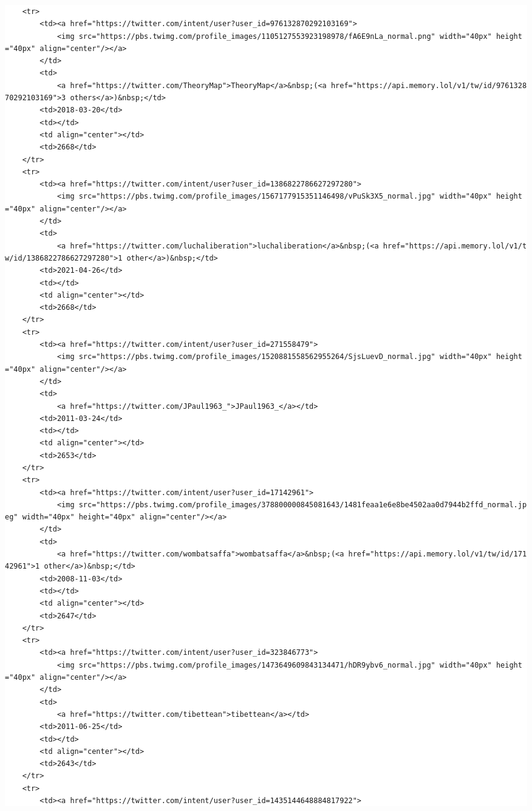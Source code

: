        <tr>
            <td><a href="https://twitter.com/intent/user?user_id=976132870292103169">
                <img src="https://pbs.twimg.com/profile_images/1105127553923198978/fA6E9nLa_normal.png" width="40px" height="40px" align="center"/></a>
            </td>
            <td>
                <a href="https://twitter.com/TheoryMap">TheoryMap</a>&nbsp;(<a href="https://api.memory.lol/v1/tw/id/976132870292103169">3 others</a>)&nbsp;</td>
            <td>2018-03-20</td>
            <td></td>
            <td align="center"></td>
            <td>2668</td>
        </tr>
        <tr>
            <td><a href="https://twitter.com/intent/user?user_id=1386822786627297280">
                <img src="https://pbs.twimg.com/profile_images/1567177915351146498/vPuSk3X5_normal.jpg" width="40px" height="40px" align="center"/></a>
            </td>
            <td>
                <a href="https://twitter.com/luchaliberation">luchaliberation</a>&nbsp;(<a href="https://api.memory.lol/v1/tw/id/1386822786627297280">1 other</a>)&nbsp;</td>
            <td>2021-04-26</td>
            <td></td>
            <td align="center"></td>
            <td>2668</td>
        </tr>
        <tr>
            <td><a href="https://twitter.com/intent/user?user_id=271558479">
                <img src="https://pbs.twimg.com/profile_images/1520881558562955264/SjsLuevD_normal.jpg" width="40px" height="40px" align="center"/></a>
            </td>
            <td>
                <a href="https://twitter.com/JPaul1963_">JPaul1963_</a></td>
            <td>2011-03-24</td>
            <td></td>
            <td align="center"></td>
            <td>2653</td>
        </tr>
        <tr>
            <td><a href="https://twitter.com/intent/user?user_id=17142961">
                <img src="https://pbs.twimg.com/profile_images/378800000845081643/1481feaa1e6e8be4502aa0d7944b2ffd_normal.jpeg" width="40px" height="40px" align="center"/></a>
            </td>
            <td>
                <a href="https://twitter.com/wombatsaffa">wombatsaffa</a>&nbsp;(<a href="https://api.memory.lol/v1/tw/id/17142961">1 other</a>)&nbsp;</td>
            <td>2008-11-03</td>
            <td></td>
            <td align="center"></td>
            <td>2647</td>
        </tr>
        <tr>
            <td><a href="https://twitter.com/intent/user?user_id=323846773">
                <img src="https://pbs.twimg.com/profile_images/1473649609843134471/hDR9ybv6_normal.jpg" width="40px" height="40px" align="center"/></a>
            </td>
            <td>
                <a href="https://twitter.com/tibettean">tibettean</a></td>
            <td>2011-06-25</td>
            <td></td>
            <td align="center"></td>
            <td>2643</td>
        </tr>
        <tr>
            <td><a href="https://twitter.com/intent/user?user_id=1435144648884817922">